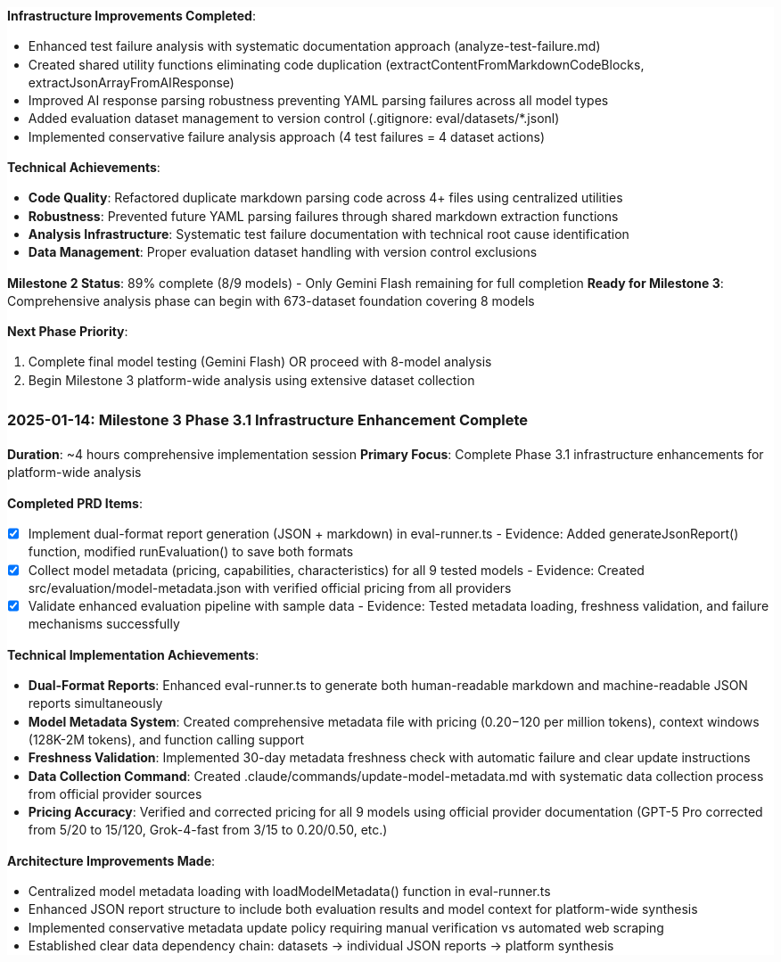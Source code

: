 **Infrastructure Improvements Completed**:
- Enhanced test failure analysis with systematic documentation approach (analyze-test-failure.md)
- Created shared utility functions eliminating code duplication (extractContentFromMarkdownCodeBlocks, extractJsonArrayFromAIResponse)
- Improved AI response parsing robustness preventing YAML parsing failures across all model types
- Added evaluation dataset management to version control (.gitignore: eval/datasets/*.jsonl)
- Implemented conservative failure analysis approach (4 test failures = 4 dataset actions)

**Technical Achievements**:
- **Code Quality**: Refactored duplicate markdown parsing code across 4+ files using centralized utilities
- **Robustness**: Prevented future YAML parsing failures through shared markdown extraction functions
- **Analysis Infrastructure**: Systematic test failure documentation with technical root cause identification
- **Data Management**: Proper evaluation dataset handling with version control exclusions

**Milestone 2 Status**: 89% complete (8/9 models) - Only Gemini Flash remaining for full completion
**Ready for Milestone 3**: Comprehensive analysis phase can begin with 673-dataset foundation covering 8 models

**Next Phase Priority**: 
1. Complete final model testing (Gemini Flash) OR proceed with 8-model analysis
2. Begin Milestone 3 platform-wide analysis using extensive dataset collection

### 2025-01-14: Milestone 3 Phase 3.1 Infrastructure Enhancement Complete
**Duration**: ~4 hours comprehensive implementation session
**Primary Focus**: Complete Phase 3.1 infrastructure enhancements for platform-wide analysis

**Completed PRD Items**:
- [x] Implement dual-format report generation (JSON + markdown) in eval-runner.ts - Evidence: Added generateJsonReport() function, modified runEvaluation() to save both formats
- [x] Collect model metadata (pricing, capabilities, characteristics) for all 9 tested models - Evidence: Created src/evaluation/model-metadata.json with verified official pricing from all providers
- [x] Validate enhanced evaluation pipeline with sample data - Evidence: Tested metadata loading, freshness validation, and failure mechanisms successfully

**Technical Implementation Achievements**:
- **Dual-Format Reports**: Enhanced eval-runner.ts to generate both human-readable markdown and machine-readable JSON reports simultaneously
- **Model Metadata System**: Created comprehensive metadata file with pricing ($0.20-$120 per million tokens), context windows (128K-2M tokens), and function calling support
- **Freshness Validation**: Implemented 30-day metadata freshness check with automatic failure and clear update instructions
- **Data Collection Command**: Created .claude/commands/update-model-metadata.md with systematic data collection process from official provider sources
- **Pricing Accuracy**: Verified and corrected pricing for all 9 models using official provider documentation (GPT-5 Pro corrected from $5/$20 to $15/$120, Grok-4-fast from $3/$15 to $0.20/$0.50, etc.)

**Architecture Improvements Made**:
- Centralized model metadata loading with loadModelMetadata() function in eval-runner.ts
- Enhanced JSON report structure to include both evaluation results and model context for platform-wide synthesis
- Implemented conservative metadata update policy requiring manual verification vs automated web scraping
- Established clear data dependency chain: datasets → individual JSON reports → platform synthesis
